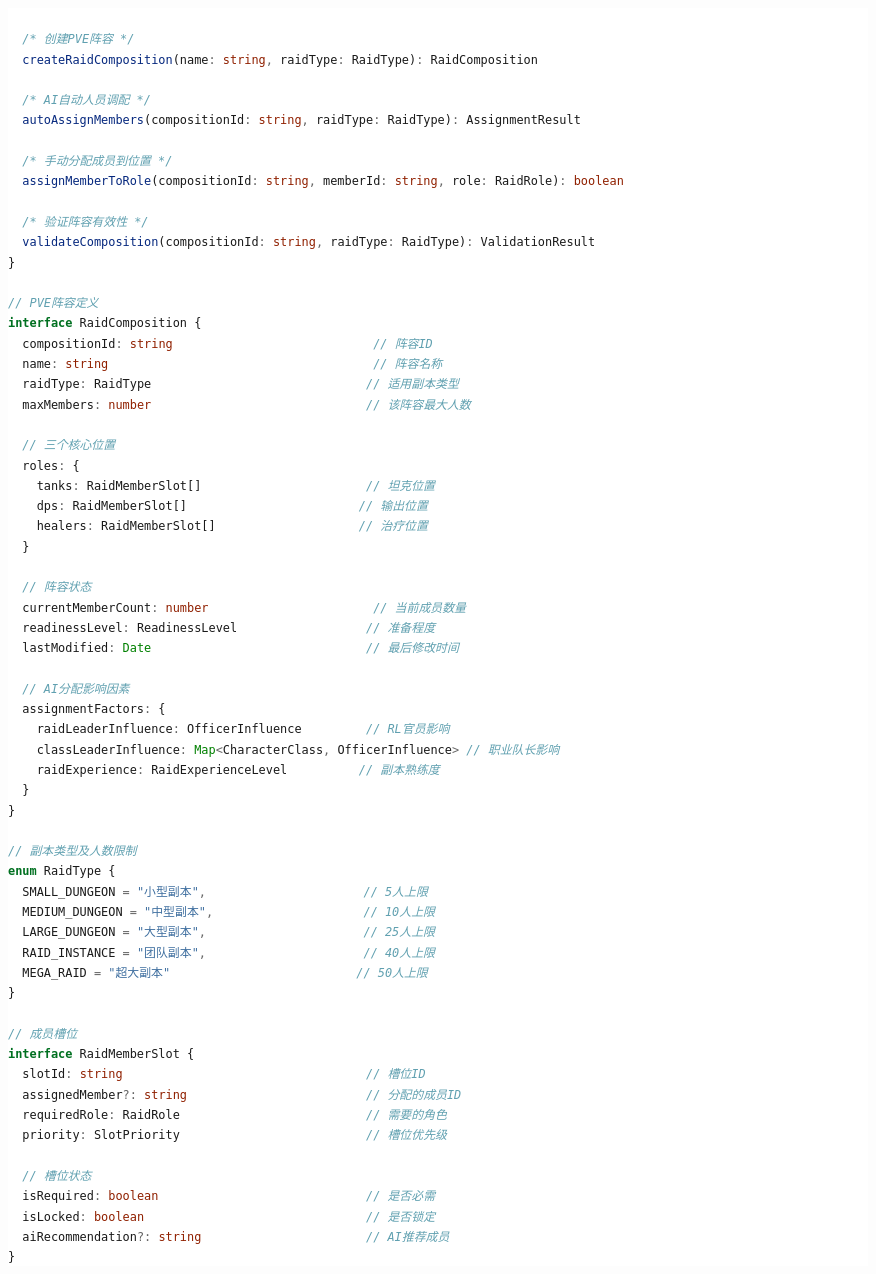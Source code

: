 ```typescript
  
  /* 创建PVE阵容 */
  createRaidComposition(name: string, raidType: RaidType): RaidComposition
  
  /* AI自动人员调配 */
  autoAssignMembers(compositionId: string, raidType: RaidType): AssignmentResult
  
  /* 手动分配成员到位置 */
  assignMemberToRole(compositionId: string, memberId: string, role: RaidRole): boolean
  
  /* 验证阵容有效性 */
  validateComposition(compositionId: string, raidType: RaidType): ValidationResult
}

// PVE阵容定义
interface RaidComposition {
  compositionId: string                            // 阵容ID
  name: string                                     // 阵容名称
  raidType: RaidType                              // 适用副本类型
  maxMembers: number                              // 该阵容最大人数
  
  // 三个核心位置
  roles: {
    tanks: RaidMemberSlot[]                       // 坦克位置
    dps: RaidMemberSlot[]                        // 输出位置  
    healers: RaidMemberSlot[]                    // 治疗位置
  }
  
  // 阵容状态
  currentMemberCount: number                       // 当前成员数量
  readinessLevel: ReadinessLevel                  // 准备程度
  lastModified: Date                              // 最后修改时间
  
  // AI分配影响因素
  assignmentFactors: {
    raidLeaderInfluence: OfficerInfluence         // RL官员影响
    classLeaderInfluence: Map<CharacterClass, OfficerInfluence> // 职业队长影响
    raidExperience: RaidExperienceLevel          // 副本熟练度
  }
}

// 副本类型及人数限制
enum RaidType {
  SMALL_DUNGEON = "小型副本",                      // 5人上限
  MEDIUM_DUNGEON = "中型副本",                     // 10人上限
  LARGE_DUNGEON = "大型副本",                      // 25人上限
  RAID_INSTANCE = "团队副本",                      // 40人上限
  MEGA_RAID = "超大副本"                          // 50人上限
}

// 成员槽位
interface RaidMemberSlot {
  slotId: string                                  // 槽位ID
  assignedMember?: string                         // 分配的成员ID
  requiredRole: RaidRole                          // 需要的角色
  priority: SlotPriority                          // 槽位优先级
  
  // 槽位状态
  isRequired: boolean                             // 是否必需
  isLocked: boolean                               // 是否锁定
  aiRecommendation?: string                       // AI推荐成员
}

```